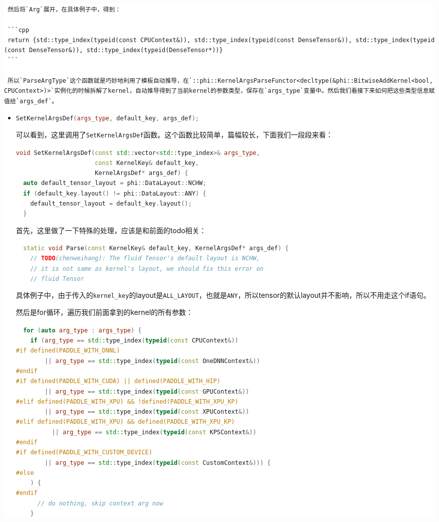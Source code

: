      然后将`Arg`展开，在具体例子中，得到：

     ```cpp
     return {std::type_index(typeid(const CPUContext&)), std::type_index(typeid(const DenseTensor&)), std::type_index(typeid(const DenseTensor&)), std::type_index(typeid(DenseTensor*))}
     ```

     所以`ParseArgType`这个函数就是巧妙地利用了模板自动推导，在`::phi::KernelArgsParseFunctor<decltype(&phi::BitwiseAddKernel<bool, CPUContext>)>`实例化的时候拆解了kernel，自动推导得到了当前kernel的参数类型，保存在`args_type`变量中。然后我们看接下来如何把这些类型信息赋值给`args_def`。

   + ```cpp
     SetKernelArgsDef(args_type, default_key, args_def);
     ```

     可以看到，这里调用了`SetKernelArgsDef`函数。这个函数比较简单，篇幅较长，下面我们一段段来看：

     ```cpp
     void SetKernelArgsDef(const std::vector<std::type_index>& args_type,
                           const KernelKey& default_key,
                           KernelArgsDef* args_def) {
       auto default_tensor_layout = phi::DataLayout::NCHW;
       if (default_key.layout() != phi::DataLayout::ANY) {
         default_tensor_layout = default_key.layout();
       }
     ```

     首先，这里做了一下特殊的处理，应该是和前面的todo相关：

     ```cpp
       static void Parse(const KernelKey& default_key, KernelArgsDef* args_def) {
         // TODO(chenweihang): The fluid Tensor's default layout is NCHW,
         // it is not same as kernel's layout, we should fix this error on
         // fluid Tensor
     ```

     具体例子中，由于传入的`kernel_key`的layout是`ALL_LAYOUT`，也就是`ANY`，所以tensor的默认layout并不影响，所以不用走这个if语句。

     然后是for循环，遍历我们前面拿到的kernel的所有参数：

     ```cpp
       for (auto arg_type : args_type) {
         if (arg_type == std::type_index(typeid(const CPUContext&))
     #if defined(PADDLE_WITH_DNNL)
             || arg_type == std::type_index(typeid(const OneDNNContext&))
     #endif
     #if defined(PADDLE_WITH_CUDA) || defined(PADDLE_WITH_HIP)
             || arg_type == std::type_index(typeid(const GPUContext&))
     #elif defined(PADDLE_WITH_XPU) && !defined(PADDLE_WITH_XPU_KP)
             || arg_type == std::type_index(typeid(const XPUContext&))
     #elif defined(PADDLE_WITH_XPU) && defined(PADDLE_WITH_XPU_KP)
               || arg_type == std::type_index(typeid(const KPSContext&))
     #endif
     #if defined(PADDLE_WITH_CUSTOM_DEVICE)
             || arg_type == std::type_index(typeid(const CustomContext&))) {
     #else
         ) {
     #endif
           // do nothing, skip context arg now
         }
     ```
